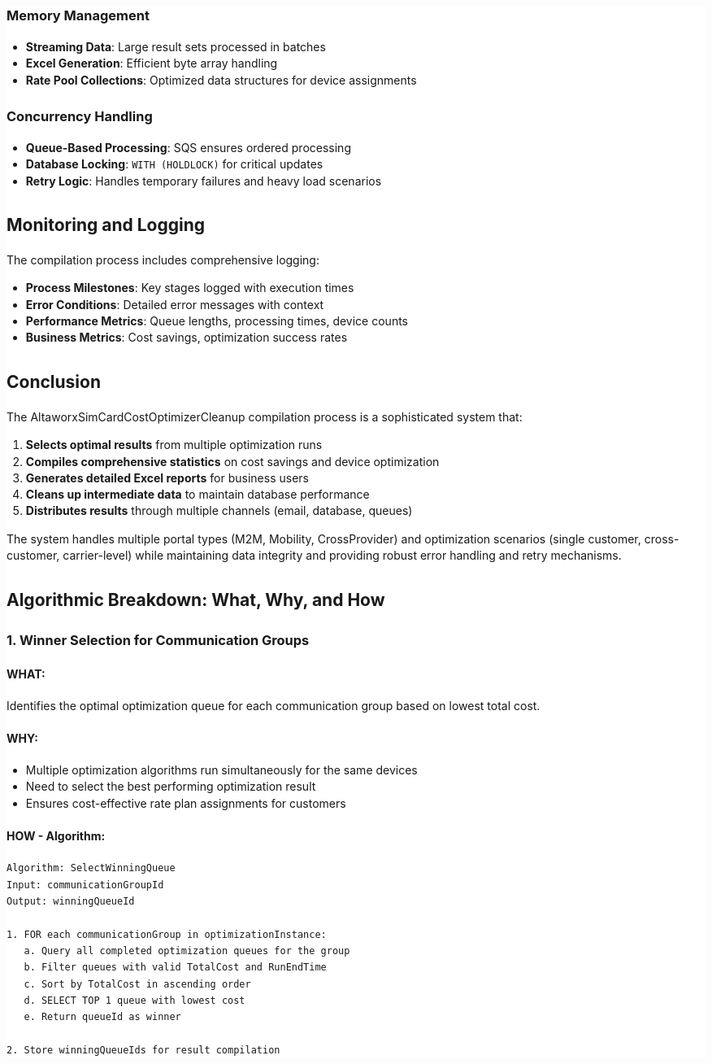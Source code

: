 ### Memory Management

- **Streaming Data**: Large result sets processed in batches
- **Excel Generation**: Efficient byte array handling
- **Rate Pool Collections**: Optimized data structures for device assignments

### Concurrency Handling

- **Queue-Based Processing**: SQS ensures ordered processing
- **Database Locking**: `WITH (HOLDLOCK)` for critical updates
- **Retry Logic**: Handles temporary failures and heavy load scenarios

## Monitoring and Logging

The compilation process includes comprehensive logging:

- **Process Milestones**: Key stages logged with execution times
- **Error Conditions**: Detailed error messages with context
- **Performance Metrics**: Queue lengths, processing times, device counts
- **Business Metrics**: Cost savings, optimization success rates

## Conclusion

The AltaworxSimCardCostOptimizerCleanup compilation process is a sophisticated system that:

1. **Selects optimal results** from multiple optimization runs
2. **Compiles comprehensive statistics** on cost savings and device optimization
3. **Generates detailed Excel reports** for business users
4. **Cleans up intermediate data** to maintain database performance
5. **Distributes results** through multiple channels (email, database, queues)

The system handles multiple portal types (M2M, Mobility, CrossProvider) and optimization scenarios (single customer, cross-customer, carrier-level) while maintaining data integrity and providing robust error handling and retry mechanisms.

## Algorithmic Breakdown: What, Why, and How

### 1. Winner Selection for Communication Groups

#### WHAT:
Identifies the optimal optimization queue for each communication group based on lowest total cost.

#### WHY:
- Multiple optimization algorithms run simultaneously for the same devices
- Need to select the best performing optimization result
- Ensures cost-effective rate plan assignments for customers

#### HOW - Algorithm:
```
Algorithm: SelectWinningQueue
Input: communicationGroupId
Output: winningQueueId

1. FOR each communicationGroup in optimizationInstance:
   a. Query all completed optimization queues for the group
   b. Filter queues with valid TotalCost and RunEndTime
   c. Sort by TotalCost in ascending order
   d. SELECT TOP 1 queue with lowest cost
   e. Return queueId as winner

2. Store winningQueueIds for result compilation
```
